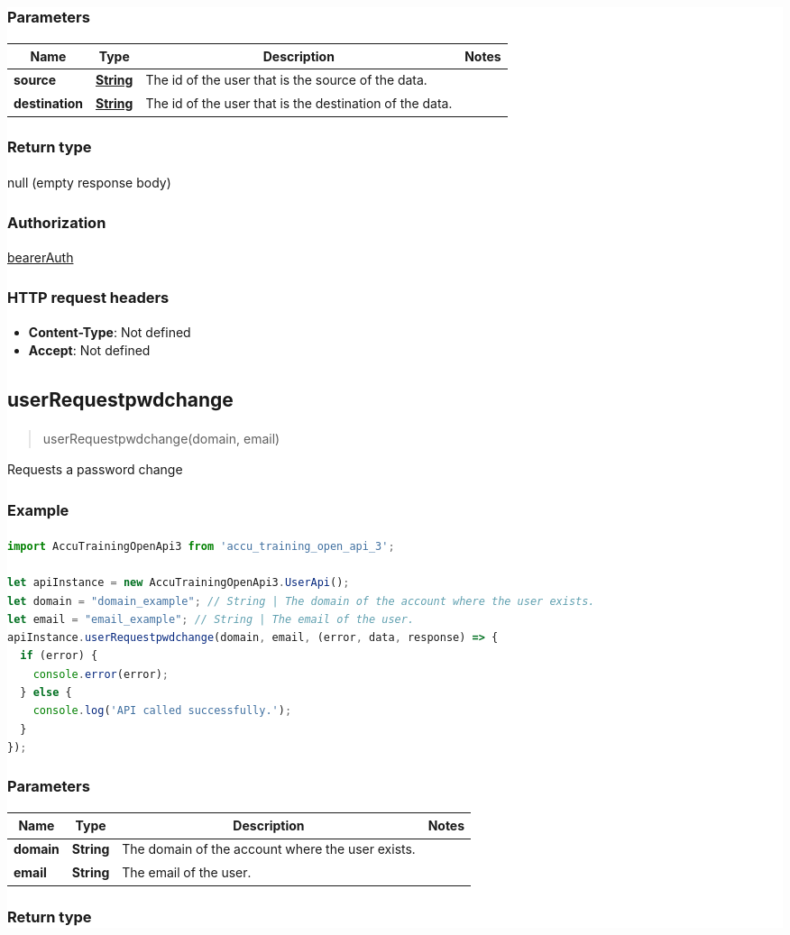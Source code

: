 ### Parameters


Name | Type | Description  | Notes
------------- | ------------- | ------------- | -------------
 **source** | [**String**](.md)| The id of the user that is the source of the data. | 
 **destination** | [**String**](.md)| The id of the user that is the destination of the data. | 

### Return type

null (empty response body)

### Authorization

[bearerAuth](../README.md#bearerAuth)

### HTTP request headers

- **Content-Type**: Not defined
- **Accept**: Not defined


## userRequestpwdchange

> userRequestpwdchange(domain, email)

Requests a password change

### Example

```javascript
import AccuTrainingOpenApi3 from 'accu_training_open_api_3';

let apiInstance = new AccuTrainingOpenApi3.UserApi();
let domain = "domain_example"; // String | The domain of the account where the user exists.
let email = "email_example"; // String | The email of the user.
apiInstance.userRequestpwdchange(domain, email, (error, data, response) => {
  if (error) {
    console.error(error);
  } else {
    console.log('API called successfully.');
  }
});
```

### Parameters


Name | Type | Description  | Notes
------------- | ------------- | ------------- | -------------
 **domain** | **String**| The domain of the account where the user exists. | 
 **email** | **String**| The email of the user. | 

### Return type
